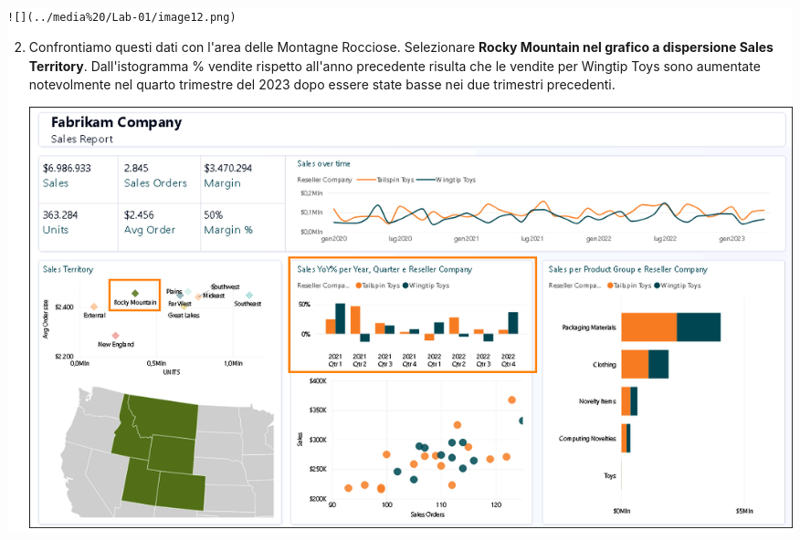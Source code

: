     ![](../media%20/Lab-01/image12.png)

2. Confrontiamo questi dati con l\'area delle Montagne Rocciose.
    Selezionare **Rocky Mountain nel grafico a dispersione Sales
    Territory**. Dall\'istogramma % vendite rispetto all\'anno
    precedente risulta che le vendite per Wingtip Toys sono aumentate
    notevolmente nel quarto trimestre del 2023 dopo essere state basse
    nei due trimestri precedenti.

    ![](../media%20/Lab-01/image13.png)
